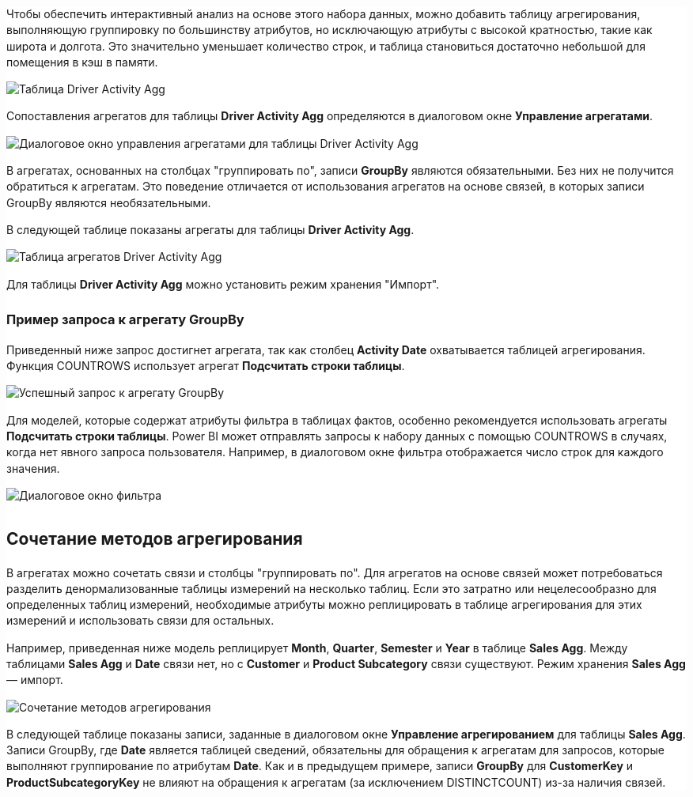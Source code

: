Чтобы обеспечить интерактивный анализ на основе этого набора данных, можно добавить таблицу агрегирования, выполняющую группировку по большинству атрибутов, но исключающую атрибуты с высокой кратностью, такие как широта и долгота. Это значительно уменьшает количество строк, и таблица становиться достаточно небольшой для помещения в кэш в памяти. 

![Таблица Driver Activity Agg](media/desktop-aggregations/aggregations_10.jpg)

Сопоставления агрегатов для таблицы **Driver Activity Agg** определяются в диалоговом окне **Управление агрегатами**. 

![Диалоговое окно управления агрегатами для таблицы Driver Activity Agg](media/desktop-aggregations/aggregations_11.jpg)

В агрегатах, основанных на столбцах "группировать по", записи **GroupBy** являются обязательными. Без них не получится обратиться к агрегатам. Это поведение отличается от использования агрегатов на основе связей, в которых записи GroupBy являются необязательными.

В следующей таблице показаны агрегаты для таблицы **Driver Activity Agg**.

![Таблица агрегатов Driver Activity Agg](media/desktop-aggregations/aggregations-table_02.jpg)

Для таблицы **Driver Activity Agg** можно установить режим хранения "Импорт".

### <a name="groupby-aggregation-query-example"></a>Пример запроса к агрегату GroupBy

Приведенный ниже запрос достигнет агрегата, так как столбец **Activity Date** охватывается таблицей агрегирования. Функция COUNTROWS использует агрегат **Подсчитать строки таблицы**.

![Успешный запрос к агрегату GroupBy](media/desktop-aggregations/aggregations-code_08.jpg)

Для моделей, которые содержат атрибуты фильтра в таблицах фактов, особенно рекомендуется использовать агрегаты **Подсчитать строки таблицы**. Power BI может отправлять запросы к набору данных с помощью COUNTROWS в случаях, когда нет явного запроса пользователя. Например, в диалоговом окне фильтра отображается число строк для каждого значения.

![Диалоговое окно фильтра](media/desktop-aggregations/aggregations-12.png)

## <a name="combined-aggregation-techniques"></a>Сочетание методов агрегирования

В агрегатах можно сочетать связи и столбцы "группировать по". Для агрегатов на основе связей может потребоваться разделить денормализованные таблицы измерений на несколько таблиц. Если это затратно или нецелесообразно для определенных таблиц измерений, необходимые атрибуты можно реплицировать в таблице агрегирования для этих измерений и использовать связи для остальных.

Например, приведенная ниже модель реплицирует **Month**, **Quarter**, **Semester** и **Year** в таблице **Sales Agg**. Между таблицами **Sales Agg** и **Date** связи нет, но с **Customer** и **Product Subcategory** связи существуют. Режим хранения **Sales Agg** — импорт.

![Сочетание методов агрегирования](media/desktop-aggregations/aggregations_15.jpg)

В следующей таблице показаны записи, заданные в диалоговом окне **Управление агрегированием** для таблицы **Sales Agg**. Записи GroupBy, где **Date** является таблицей сведений, обязательны для обращения к агрегатам для запросов, которые выполняют группирование по атрибутам **Date**. Как и в предыдущем примере, записи **GroupBy** для **CustomerKey** и **ProductSubcategoryKey** не влияют на обращения к агрегатам (за исключением DISTINCTCOUNT) из-за наличия связей.

